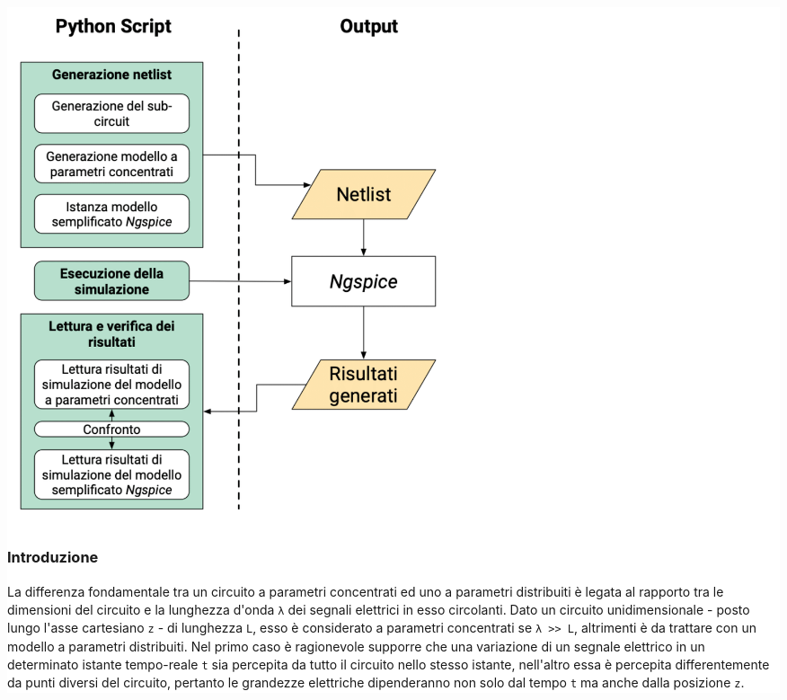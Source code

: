   <img src="./fig/flusso.png" width="60%">
</p>

### Introduzione
La differenza fondamentale tra un circuito a parametri concentrati ed uno a parametri distribuiti è legata al rapporto tra le dimensioni del circuito e la lunghezza d'onda `λ` dei segnali elettrici in esso circolanti. Dato un circuito unidimensionale - posto lungo l'asse cartesiano `z` - di lunghezza `L`, esso è considerato a parametri concentrati se `λ >> L`, altrimenti è da trattare con un modello a parametri distribuiti. Nel primo caso è ragionevole supporre che una variazione di un segnale elettrico in un determinato istante tempo-reale `t` sia percepita da tutto il circuito nello stesso istante, nell'altro essa è percepita differentemente da punti diversi del circuito, pertanto le grandezze elettriche dipenderanno non solo dal tempo `t` ma anche dalla posizione `z`.<br/>